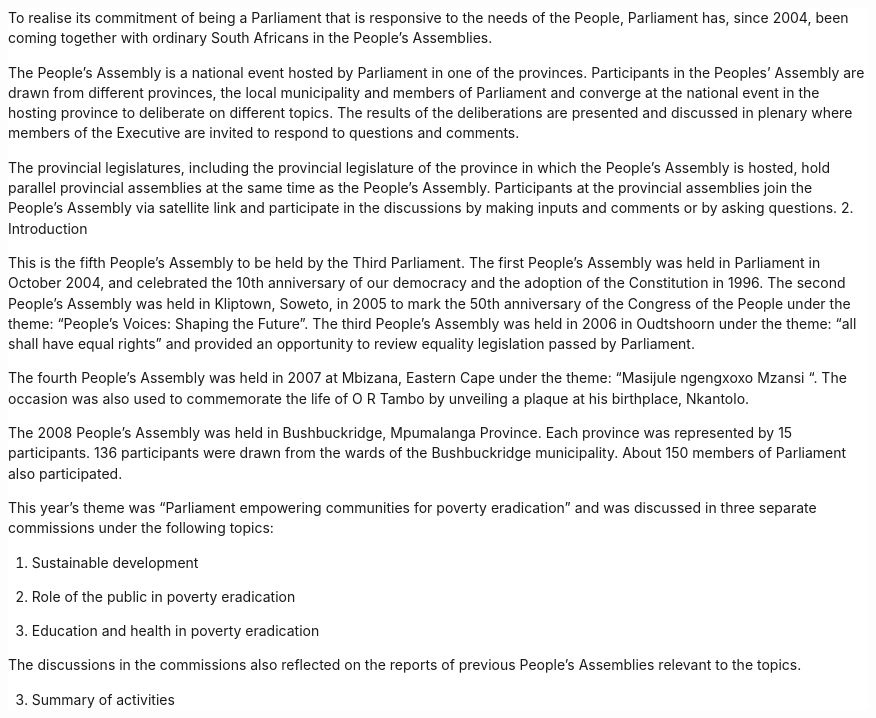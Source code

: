 To realise its commitment of being a Parliament that is responsive to the
needs of the People, Parliament has, since 2004, been coming together with
ordinary South Africans in the People’s Assemblies.

The People’s Assembly is a national event hosted by Parliament in one of
the provinces. Participants in the Peoples’ Assembly are drawn from
different provinces, the local municipality and members of Parliament and
converge at the national event in the hosting province to deliberate on
different topics.  The results of the deliberations are presented and
discussed in plenary where members of the Executive are invited to respond
to questions and comments.

The provincial legislatures, including the provincial legislature of the
province in which the People’s Assembly is hosted, hold parallel provincial
assemblies at the same time as the People’s Assembly. Participants at the
provincial assemblies join the People’s Assembly via satellite link and
participate in the discussions by making inputs and comments or by asking
questions.
2.    Introduction

This is the fifth People’s Assembly to be held by the Third Parliament. The
first People’s Assembly was held in Parliament in October 2004, and
celebrated the 10th anniversary of our democracy and the adoption of the
Constitution in 1996. The second People’s Assembly was held in Kliptown,
Soweto, in 2005 to mark the 50th anniversary of the Congress of the People
under the theme: “People’s Voices: Shaping the Future”. The third People’s
Assembly was held in 2006 in Oudtshoorn under the theme: “all shall have
equal rights” and provided an opportunity to review equality legislation
passed by Parliament.

The fourth People’s Assembly was held in 2007 at Mbizana, Eastern Cape
under the theme: “Masijule ngengxoxo Mzansi “.  The occasion was also used
to commemorate the life of O R Tambo by unveiling a plaque at his
birthplace, Nkantolo.

The 2008 People’s Assembly was held in Bushbuckridge, Mpumalanga Province.
Each province was represented by 15 participants. 136 participants were
drawn from the wards of the Bushbuckridge municipality. About 150 members
of Parliament also participated.

This year’s theme was “Parliament empowering communities for poverty
eradication” and was
discussed in three separate commissions under the following topics:


 1.   Sustainable development


 2.   Role of the public in poverty eradication


 3.   Education and health in poverty eradication

The discussions in the commissions also reflected on the reports of
previous People’s Assemblies relevant to the topics.

3.    Summary of activities
